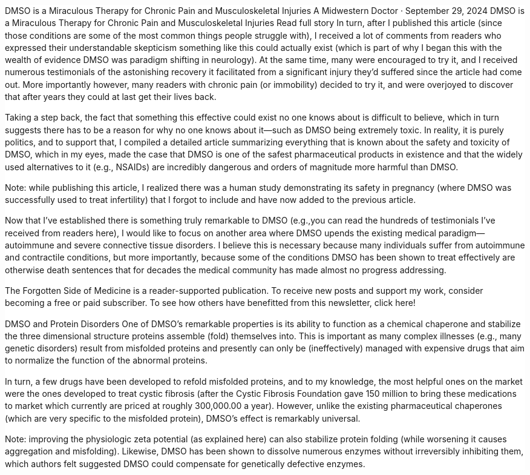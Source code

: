DMSO is a Miraculous Therapy for Chronic Pain and Musculoskeletal Injuries
A Midwestern Doctor
·
September 29, 2024
DMSO is a Miraculous Therapy for Chronic Pain and Musculoskeletal Injuries
Read full story
In turn, after I published this article (since those conditions are some of the most common things people struggle with), I received a lot of comments from readers who expressed their understandable skepticism something like this could actually exist (which is part of why I began this with the wealth of evidence DMSO was paradigm shifting in neurology). At the same time, many were encouraged to try it, and I received numerous testimonials of the astonishing recovery it facilitated from a significant injury they’d suffered since the article had come out. More importantly however, many readers with chronic pain (or immobility) decided to try it, and were overjoyed to discover that after years they could at last get their lives back.

Taking a step back, the fact that something this effective could exist no one knows about is difficult to believe, which in turn suggests there has to be a reason for why no one knows about it—such as DMSO being extremely toxic. In reality, it is purely politics, and to support that, I compiled a detailed article summarizing everything that is known about the safety and toxicity of DMSO, which in my eyes, made the case that DMSO is one of the safest pharmaceutical products in existence and that the widely used alternatives to it (e.g., NSAIDs) are incredibly dangerous and orders of magnitude more harmful than DMSO.

Note: while publishing this article, I realized there was a human study demonstrating its safety in pregnancy (where DMSO was successfully used to treat infertility) that I forgot to include and have now added to the previous article.

Now that I’ve established there is something truly remarkable to DMSO (e.g.,you can read the hundreds of testimonials I’ve received from readers here), I would like to focus on another area where DMSO upends the existing medical paradigm—autoimmune and severe connective tissue disorders. I believe this is necessary because many individuals suffer from autoimmune and contractile conditions, but more importantly, because some of the conditions DMSO has been shown to treat effectively are otherwise death sentences that for decades the medical community has made almost no progress addressing.

The Forgotten Side of Medicine is a reader-supported publication. To receive new posts and support my work, consider becoming a free or paid subscriber. To see how others have benefitted from this newsletter, click here!

DMSO and Protein Disorders
One of DMSO’s remarkable properties is its ability to function as a chemical chaperone and stabilize the three dimensional structure proteins assemble (fold) themselves into. This is important as many complex illnesses (e.g., many genetic disorders) result from misfolded proteins and presently can only be (ineffectively) managed with expensive drugs that aim to normalize the function of the abnormal proteins.

In turn, a few drugs have been developed to refold misfolded proteins, and to my knowledge, the most helpful ones on the market were the ones developed to treat cystic fibrosis (after the Cystic Fibrosis Foundation gave 150 million to bring these medications to market which currently are priced at roughly 300,000.00 a year). However, unlike the existing pharmaceutical chaperones (which are very specific to the misfolded protein), DMSO’s effect is remarkably universal.

Note: improving the physiologic zeta potential (as explained here) can also stabilize protein folding (while worsening it causes aggregation and misfolding). Likewise, DMSO has been shown to dissolve numerous enzymes without irreversibly inhibiting them, which authors felt suggested DMSO could compensate for genetically defective enzymes.
